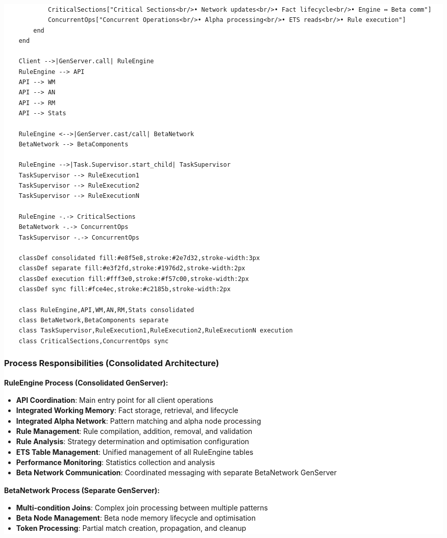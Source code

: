```mermaid
            CriticalSections["Critical Sections<br/>• Network updates<br/>• Fact lifecycle<br/>• Engine ↔ Beta comm"]
            ConcurrentOps["Concurrent Operations<br/>• Alpha processing<br/>• ETS reads<br/>• Rule execution"]
        end
    end
    
    Client -->|GenServer.call| RuleEngine
    RuleEngine --> API
    API --> WM
    API --> AN
    API --> RM
    API --> Stats
    
    RuleEngine <-->|GenServer.cast/call| BetaNetwork
    BetaNetwork --> BetaComponents
    
    RuleEngine -->|Task.Supervisor.start_child| TaskSupervisor
    TaskSupervisor --> RuleExecution1
    TaskSupervisor --> RuleExecution2
    TaskSupervisor --> RuleExecutionN
    
    RuleEngine -.-> CriticalSections
    BetaNetwork -.-> ConcurrentOps
    TaskSupervisor -.-> ConcurrentOps
    
    classDef consolidated fill:#e8f5e8,stroke:#2e7d32,stroke-width:3px
    classDef separate fill:#e3f2fd,stroke:#1976d2,stroke-width:2px
    classDef execution fill:#fff3e0,stroke:#f57c00,stroke-width:2px
    classDef sync fill:#fce4ec,stroke:#c2185b,stroke-width:2px
    
    class RuleEngine,API,WM,AN,RM,Stats consolidated
    class BetaNetwork,BetaComponents separate
    class TaskSupervisor,RuleExecution1,RuleExecution2,RuleExecutionN execution
    class CriticalSections,ConcurrentOps sync
```

### Process Responsibilities (Consolidated Architecture)

**RuleEngine Process (Consolidated GenServer):**
- **API Coordination**: Main entry point for all client operations
- **Integrated Working Memory**: Fact storage, retrieval, and lifecycle
- **Integrated Alpha Network**: Pattern matching and alpha node processing
- **Rule Management**: Rule compilation, addition, removal, and validation
- **Rule Analysis**: Strategy determination and optimisation configuration
- **ETS Table Management**: Unified management of all RuleEngine tables
- **Performance Monitoring**: Statistics collection and analysis
- **Beta Network Communication**: Coordinated messaging with separate BetaNetwork GenServer

**BetaNetwork Process (Separate GenServer):**
- **Multi-condition Joins**: Complex join processing between multiple patterns
- **Beta Node Management**: Beta node memory lifecycle and optimisation
- **Token Processing**: Partial match creation, propagation, and cleanup
